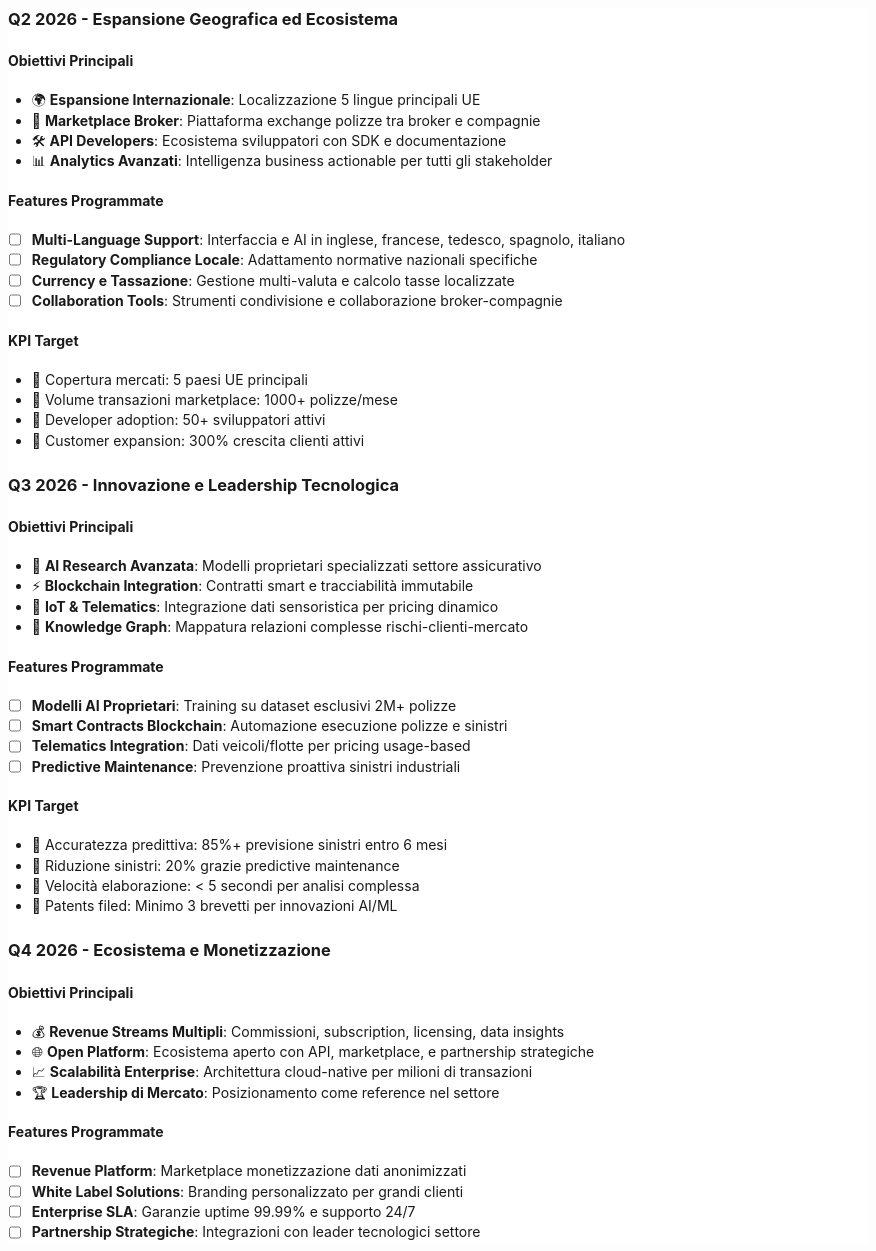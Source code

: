 ### **Q2 2026 - Espansione Geografica ed Ecosistema**

#### **Obiettivi Principali**
- 🌍 **Espansione Internazionale**: Localizzazione 5 lingue principali UE
- 🤝 **Marketplace Broker**: Piattaforma exchange polizze tra broker e compagnie
- 🛠️ **API Developers**: Ecosistema sviluppatori con SDK e documentazione
- 📊 **Analytics Avanzati**: Intelligenza business actionable per tutti gli stakeholder

#### **Features Programmate**
- [ ] **Multi-Language Support**: Interfaccia e AI in inglese, francese, tedesco, spagnolo, italiano
- [ ] **Regulatory Compliance Locale**: Adattamento normative nazionali specifiche
- [ ] **Currency e Tassazione**: Gestione multi-valuta e calcolo tasse localizzate
- [ ] **Collaboration Tools**: Strumenti condivisione e collaborazione broker-compagnie

#### **KPI Target**
- 🎯 Copertura mercati: 5 paesi UE principali
- 🎯 Volume transazioni marketplace: 1000+ polizze/mese
- 🎯 Developer adoption: 50+ sviluppatori attivi
- 🎯 Customer expansion: 300% crescita clienti attivi

### **Q3 2026 - Innovazione e Leadership Tecnologica**

#### **Obiettivi Principali**
- 🔬 **AI Research Avanzata**: Modelli proprietari specializzati settore assicurativo
- ⚡ **Blockchain Integration**: Contratti smart e tracciabilità immutabile
- 🤖 **IoT & Telematics**: Integrazione dati sensoristica per pricing dinamico
- 🧠 **Knowledge Graph**: Mappatura relazioni complesse rischi-clienti-mercato

#### **Features Programmate**
- [ ] **Modelli AI Proprietari**: Training su dataset esclusivi 2M+ polizze
- [ ] **Smart Contracts Blockchain**: Automazione esecuzione polizze e sinistri
- [ ] **Telematics Integration**: Dati veicoli/flotte per pricing usage-based
- [ ] **Predictive Maintenance**: Prevenzione proattiva sinistri industriali

#### **KPI Target**
- 🎯 Accuratezza predittiva: 85%+ previsione sinistri entro 6 mesi
- 🎯 Riduzione sinistri: 20% grazie predictive maintenance
- 🎯 Velocità elaborazione: < 5 secondi per analisi complessa
- 🎯 Patents filed: Minimo 3 brevetti per innovazioni AI/ML

### **Q4 2026 - Ecosistema e Monetizzazione**

#### **Obiettivi Principali**
- 💰 **Revenue Streams Multipli**: Commissioni, subscription, licensing, data insights
- 🌐 **Open Platform**: Ecosistema aperto con API, marketplace, e partnership strategiche
- 📈 **Scalabilità Enterprise**: Architettura cloud-native per milioni di transazioni
- 🏆 **Leadership di Mercato**: Posizionamento come reference nel settore

#### **Features Programmate**
- [ ] **Revenue Platform**: Marketplace monetizzazione dati anonimizzati
- [ ] **White Label Solutions**: Branding personalizzato per grandi clienti
- [ ] **Enterprise SLA**: Garanzie uptime 99.99% e supporto 24/7
- [ ] **Partnership Strategiche**: Integrazioni con leader tecnologici settore

